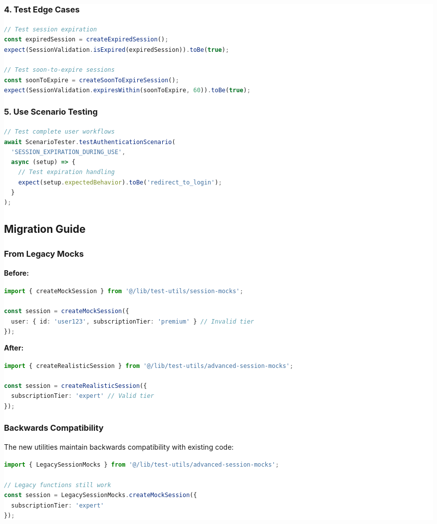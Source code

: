 ### 4. Test Edge Cases
```typescript
// Test session expiration
const expiredSession = createExpiredSession();
expect(SessionValidation.isExpired(expiredSession)).toBe(true);

// Test soon-to-expire sessions
const soonToExpire = createSoonToExpireSession();
expect(SessionValidation.expiresWithin(soonToExpire, 60)).toBe(true);
```

### 5. Use Scenario Testing
```typescript
// Test complete user workflows
await ScenarioTester.testAuthenticationScenario(
  'SESSION_EXPIRATION_DURING_USE',
  async (setup) => {
    // Test expiration handling
    expect(setup.expectedBehavior).toBe('redirect_to_login');
  }
);
```

## Migration Guide

### From Legacy Mocks

**Before:**
```typescript
import { createMockSession } from '@/lib/test-utils/session-mocks';

const session = createMockSession({
  user: { id: 'user123', subscriptionTier: 'premium' } // Invalid tier
});
```

**After:**
```typescript
import { createRealisticSession } from '@/lib/test-utils/advanced-session-mocks';

const session = createRealisticSession({
  subscriptionTier: 'expert' // Valid tier
});
```

### Backwards Compatibility

The new utilities maintain backwards compatibility with existing code:

```typescript
import { LegacySessionMocks } from '@/lib/test-utils/advanced-session-mocks';

// Legacy functions still work
const session = LegacySessionMocks.createMockSession({
  subscriptionTier: 'expert'
});
```
